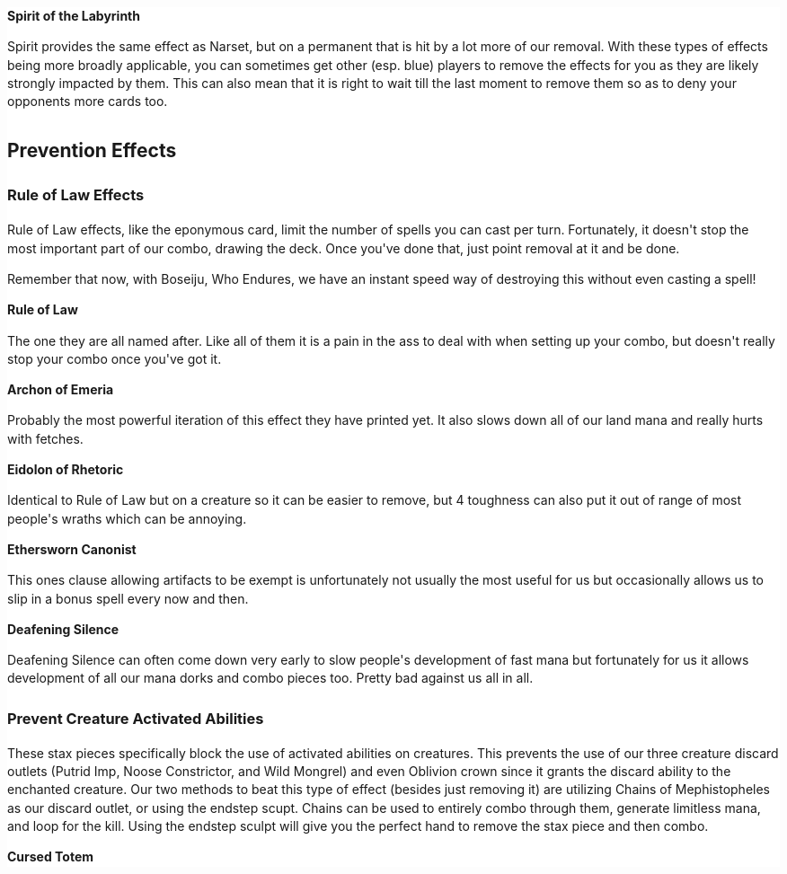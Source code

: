 **Spirit of the Labyrinth**

Spirit provides the same effect as Narset, but on a permanent that is hit by a lot more of our removal. With these types of effects being more broadly applicable, you can sometimes get other (esp. blue) players to remove the effects for you as they are likely strongly impacted by them. This can also mean that it is right to wait till the last moment to remove them so as to deny your opponents more cards too.

## Prevention Effects

### Rule of Law Effects

Rule of Law effects, like the eponymous card, limit the number of spells you can cast per turn. Fortunately, it doesn't stop the most important part of our combo, drawing the deck. Once you've done that, just point removal at it and be done.

Remember that now, with Boseiju, Who Endures, we have an instant speed way of destroying this without even casting a spell!

**Rule of Law**

The one they are all named after. Like all of them it is a pain in the ass to deal with when setting up your combo, but doesn't really stop your combo once you've got it.

**Archon of Emeria**

Probably the most powerful iteration of this effect they have printed yet. It also slows down all of our land mana and really hurts with fetches.

**Eidolon of Rhetoric**

Identical to Rule of Law but on a creature so it can be easier to remove, but 4 toughness can also put it out of range of most people's wraths which can be annoying.

**Ethersworn Canonist**

This ones clause allowing artifacts to be exempt is unfortunately not usually the most useful for us but occasionally allows us to slip in a bonus spell every now and then.

**Deafening Silence**

Deafening Silence can often come down very early to slow people's development of fast mana but fortunately for us it allows development of all our mana dorks and combo pieces too. Pretty bad against us all in all.

### Prevent Creature Activated Abilities

These stax pieces specifically block the use of activated abilities on creatures. This prevents the use of our three creature discard outlets (Putrid Imp, Noose Constrictor, and Wild Mongrel) and even Oblivion crown since it grants the discard ability to the enchanted creature. Our two methods to beat this type of effect (besides just removing it) are utilizing Chains of Mephistopheles as our discard outlet, or using the endstep scupt. Chains can be used to entirely combo through them, generate limitless mana, and loop for the kill. Using the endstep sculpt will give you the perfect hand to remove the stax piece and then combo.

**Cursed Totem**
